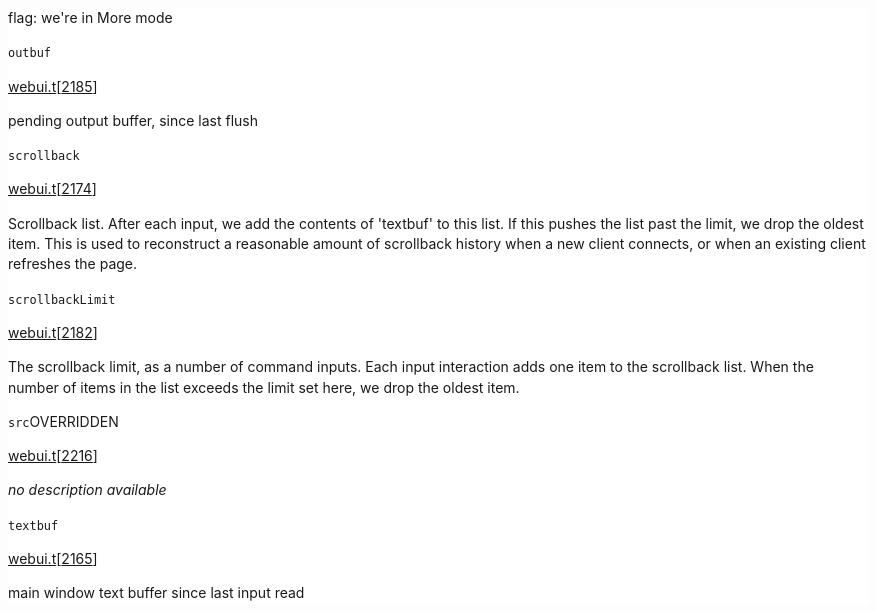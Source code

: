 

flag: we're in More mode



<span id="outbuf"></span>

`outbuf`

[webui.t](../file/webui.t.html)\[[2185](../source/webui.t.html#2185)\]



pending output buffer, since last flush



<span id="scrollback"></span>

`scrollback`

[webui.t](../file/webui.t.html)\[[2174](../source/webui.t.html#2174)\]



Scrollback list. After each input, we add the contents of 'textbuf' to
this list. If this pushes the list past the limit, we drop the oldest
item. This is used to reconstruct a reasonable amount of scrollback
history when a new client connects, or when an existing client refreshes
the page.



<span id="scrollbackLimit"></span>

`scrollbackLimit`

[webui.t](../file/webui.t.html)\[[2182](../source/webui.t.html#2182)\]



The scrollback limit, as a number of command inputs. Each input
interaction adds one item to the scrollback list. When the number of
items in the list exceeds the limit set here, we drop the oldest item.



<span id="src"></span>

`src`<span class="rem">OVERRIDDEN</span>

[webui.t](../file/webui.t.html)\[[2216](../source/webui.t.html#2216)\]



*no description available*



<span id="textbuf"></span>

`textbuf`

[webui.t](../file/webui.t.html)\[[2165](../source/webui.t.html#2165)\]



main window text buffer since last input read
